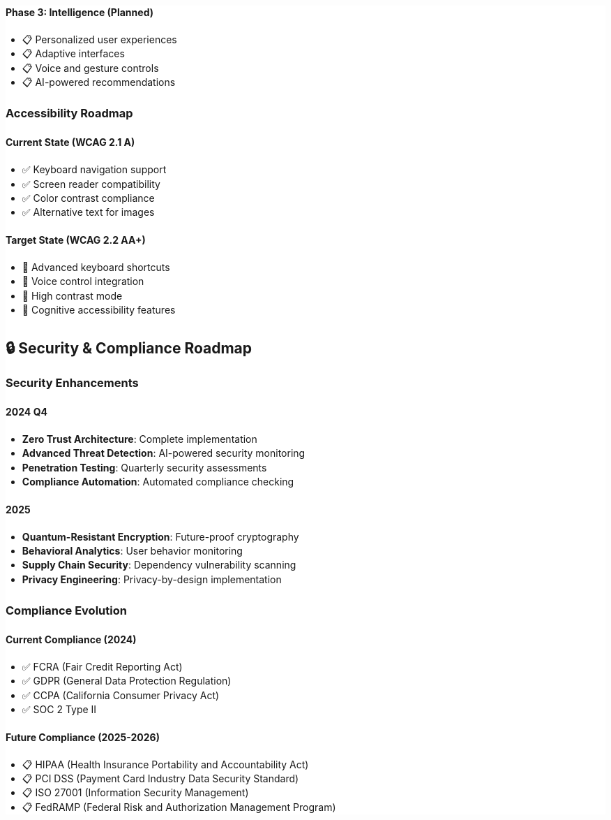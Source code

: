 #### Phase 3: Intelligence (Planned)
- 📋 Personalized user experiences
- 📋 Adaptive interfaces
- 📋 Voice and gesture controls
- 📋 AI-powered recommendations

### Accessibility Roadmap

#### Current State (WCAG 2.1 A)
- ✅ Keyboard navigation support
- ✅ Screen reader compatibility
- ✅ Color contrast compliance
- ✅ Alternative text for images

#### Target State (WCAG 2.2 AA+)
- 🎯 Advanced keyboard shortcuts
- 🎯 Voice control integration
- 🎯 High contrast mode
- 🎯 Cognitive accessibility features

## 🔒 Security & Compliance Roadmap

### Security Enhancements

#### 2024 Q4
- **Zero Trust Architecture**: Complete implementation
- **Advanced Threat Detection**: AI-powered security monitoring
- **Penetration Testing**: Quarterly security assessments
- **Compliance Automation**: Automated compliance checking

#### 2025
- **Quantum-Resistant Encryption**: Future-proof cryptography
- **Behavioral Analytics**: User behavior monitoring
- **Supply Chain Security**: Dependency vulnerability scanning
- **Privacy Engineering**: Privacy-by-design implementation

### Compliance Evolution

#### Current Compliance (2024)
- ✅ FCRA (Fair Credit Reporting Act)
- ✅ GDPR (General Data Protection Regulation)
- ✅ CCPA (California Consumer Privacy Act)
- ✅ SOC 2 Type II

#### Future Compliance (2025-2026)
- 📋 HIPAA (Health Insurance Portability and Accountability Act)
- 📋 PCI DSS (Payment Card Industry Data Security Standard)
- 📋 ISO 27001 (Information Security Management)
- 📋 FedRAMP (Federal Risk and Authorization Management Program)

